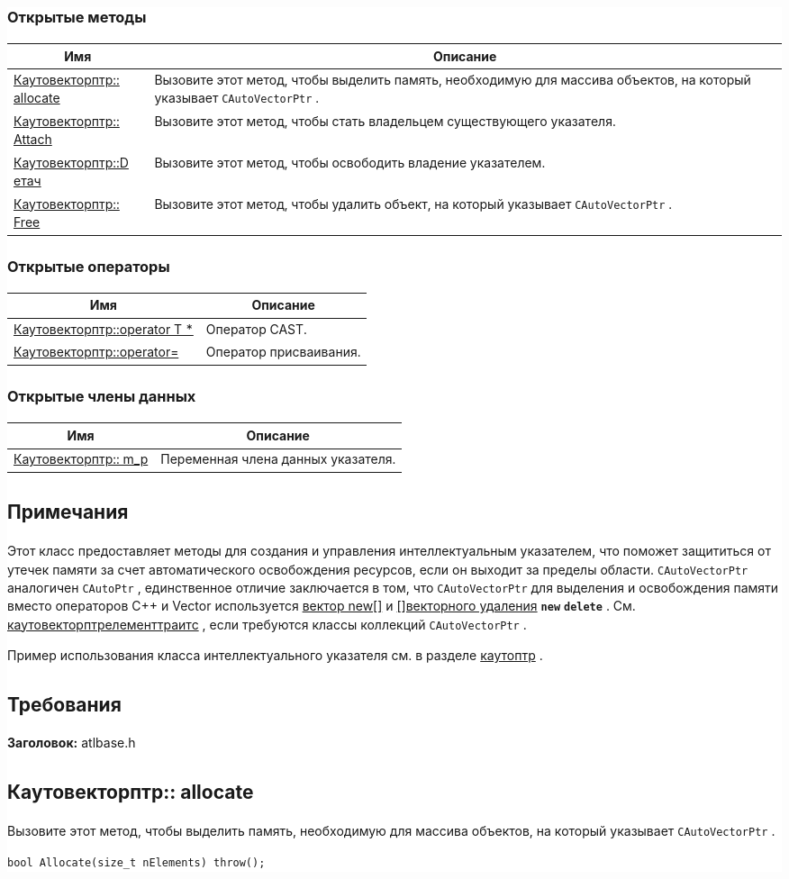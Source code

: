 ### <a name="public-methods"></a>Открытые методы

|Имя|Описание|
|----------|-----------------|
|[Каутовекторптр:: allocate](#allocate)|Вызовите этот метод, чтобы выделить память, необходимую для массива объектов, на который указывает `CAutoVectorPtr` .|
|[Каутовекторптр:: Attach](#attach)|Вызовите этот метод, чтобы стать владельцем существующего указателя.|
|[Каутовекторптр::D етач](#detach)|Вызовите этот метод, чтобы освободить владение указателем.|
|[Каутовекторптр:: Free](#free)|Вызовите этот метод, чтобы удалить объект, на который указывает `CAutoVectorPtr` .|

### <a name="public-operators"></a>Открытые операторы

|Имя|Описание|
|----------|-----------------|
|[Каутовекторптр::operator T *](#operator_t__star)|Оператор CAST.|
|[Каутовекторптр::operator=](#operator_eq)|Оператор присваивания.|

### <a name="public-data-members"></a>Открытые члены данных

|Имя|Описание|
|----------|-----------------|
|[Каутовекторптр:: m_p](#m_p)|Переменная члена данных указателя.|

## <a name="remarks"></a>Примечания

Этот класс предоставляет методы для создания и управления интеллектуальным указателем, что поможет защититься от утечек памяти за счет автоматического освобождения ресурсов, если он выходит за пределы области. `CAutoVectorPtr`аналогичен `CAutoPtr` , единственное отличие заключается в том, что `CAutoVectorPtr` для выделения и освобождения памяти вместо операторов C++ и Vector используется [вектор new&#91;&#93;](../../standard-library/new-operators.md#op_new_arr) и [&#91;&#93;векторного удаления](../../standard-library/new-operators.md#op_delete_arr) **`new`** **`delete`** . См. [каутовекторптрелементтраитс](../../atl/reference/cautovectorptrelementtraits-class.md) , если требуются классы коллекций `CAutoVectorPtr` .

Пример использования класса интеллектуального указателя см. в разделе [каутоптр](../../atl/reference/cautoptr-class.md) .

## <a name="requirements"></a>Требования

**Заголовок:** atlbase.h

## <a name="cautovectorptrallocate"></a><a name="allocate"></a>Каутовекторптр:: allocate

Вызовите этот метод, чтобы выделить память, необходимую для массива объектов, на который указывает `CAutoVectorPtr` .

```
bool Allocate(size_t nElements) throw();
```
